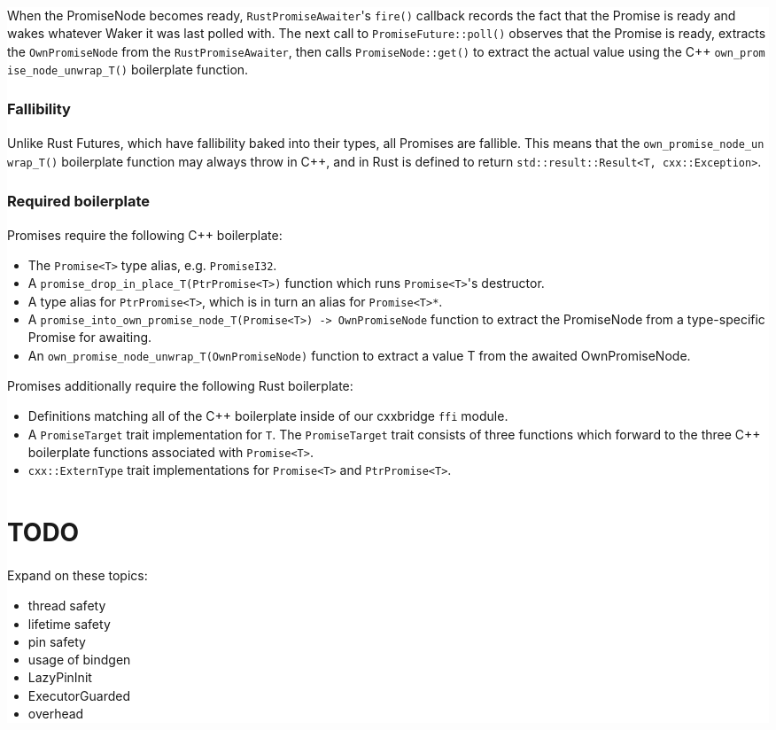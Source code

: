 When the PromiseNode becomes ready, `RustPromiseAwaiter`'s `fire()` callback records the fact that the Promise is ready and wakes whatever Waker it was last polled with. The next call to `PromiseFuture::poll()` observes that the Promise is ready, extracts the `OwnPromiseNode` from the `RustPromiseAwaiter`, then calls `PromiseNode::get()` to extract the actual value using the C++ `own_promise_node_unwrap_T()` boilerplate function.

### Fallibility

Unlike Rust Futures, which have fallibility baked into their types, all Promises are fallible. This means that the `own_promise_node_unwrap_T()` boilerplate function may always throw in C++, and in Rust is defined to return `std::result::Result<T, cxx::Exception>`.

### Required boilerplate

Promises require the following C++ boilerplate:

- The `Promise<T>` type alias, e.g. `PromiseI32`.
- A `promise_drop_in_place_T(PtrPromise<T>)` function which runs `Promise<T>`'s destructor.
- A type alias for `PtrPromise<T>`, which is in turn an alias for `Promise<T>*`.
- A `promise_into_own_promise_node_T(Promise<T>) -> OwnPromiseNode` function to extract the PromiseNode from a type-specific Promise for awaiting.
- An `own_promise_node_unwrap_T(OwnPromiseNode)` function to extract a value T from the awaited OwnPromiseNode.

Promises additionally require the following Rust boilerplate:

- Definitions matching all of the C++ boilerplate inside of our cxxbridge `ffi` module.
- A `PromiseTarget` trait implementation for `T`. The `PromiseTarget` trait consists of three functions which forward to the three C++ boilerplate functions associated with `Promise<T>`.
- `cxx::ExternType` trait implementations for `Promise<T>` and `PtrPromise<T>`.

# TODO

Expand on these topics:
- thread safety
- lifetime safety
- pin safety
- usage of bindgen
- LazyPinInit
- ExecutorGuarded
- overhead
